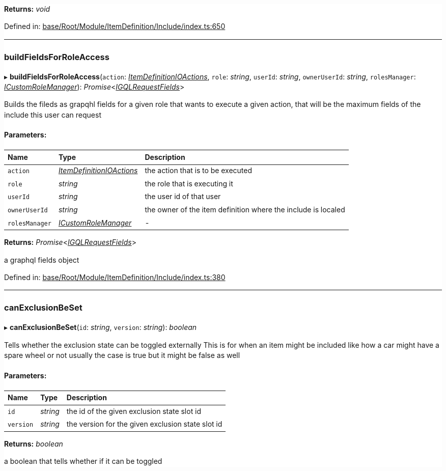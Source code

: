 **Returns:** *void*

Defined in: [base/Root/Module/ItemDefinition/Include/index.ts:650](https://github.com/onzag/itemize/blob/55e63f2c/base/Root/Module/ItemDefinition/Include/index.ts#L650)

___

### buildFieldsForRoleAccess

▸ **buildFieldsForRoleAccess**(`action`: [*ItemDefinitionIOActions*](../enums/base_root_module_itemdefinition.itemdefinitionioactions.md), `role`: *string*, `userId`: *string*, `ownerUserId`: *string*, `rolesManager`: [*ICustomRoleManager*](../interfaces/base_root.icustomrolemanager.md)): *Promise*<[*IGQLRequestFields*](../interfaces/gql_querier.igqlrequestfields.md)\>

Builds the fileds as grapqhl fields for a given role that wants to execute a given
action, that will be the maximum fields of the include this user can request

#### Parameters:

Name | Type | Description |
:------ | :------ | :------ |
`action` | [*ItemDefinitionIOActions*](../enums/base_root_module_itemdefinition.itemdefinitionioactions.md) | the action that is to be executed   |
`role` | *string* | the role that is executing it   |
`userId` | *string* | the user id of that user   |
`ownerUserId` | *string* | the owner of the item definition where the include is localed   |
`rolesManager` | [*ICustomRoleManager*](../interfaces/base_root.icustomrolemanager.md) | - |

**Returns:** *Promise*<[*IGQLRequestFields*](../interfaces/gql_querier.igqlrequestfields.md)\>

a graphql fields object

Defined in: [base/Root/Module/ItemDefinition/Include/index.ts:380](https://github.com/onzag/itemize/blob/55e63f2c/base/Root/Module/ItemDefinition/Include/index.ts#L380)

___

### canExclusionBeSet

▸ **canExclusionBeSet**(`id`: *string*, `version`: *string*): *boolean*

Tells whether the exclusion state can be toggled externally
This is for when an item might be included
like how a car might have a spare wheel or not usually the
case is true but it might be false as well

#### Parameters:

Name | Type | Description |
:------ | :------ | :------ |
`id` | *string* | the id of the given exclusion state slot id   |
`version` | *string* | the version for the given exclusion state slot id   |

**Returns:** *boolean*

a boolean that tells whether if it can be toggled
